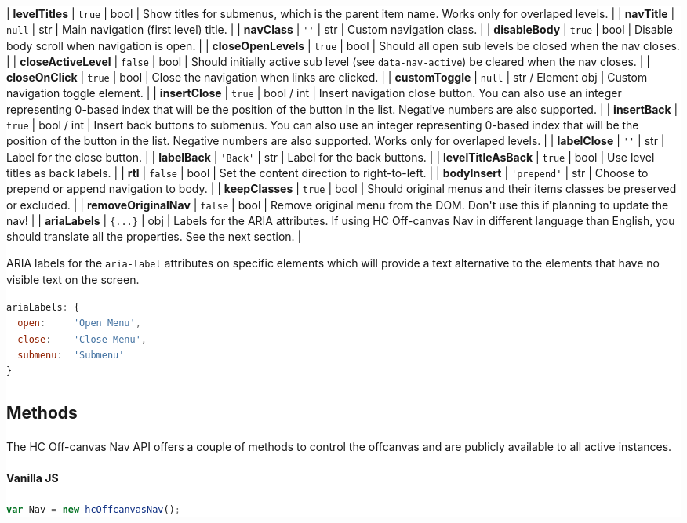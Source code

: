 | **levelTitles** | `true` | bool | Show titles for submenus, which is the parent item name. Works only for overlaped levels. |
| **navTitle** | `null` | str | Main navigation (first level) title. |
| **navClass** | `''` | str | Custom navigation class. |
| **disableBody** | `true` | bool | Disable body scroll when navigation is open. |
| **closeOpenLevels** | `true` | bool | Should all open sub levels be closed when the nav closes. |
| **closeActiveLevel** | `false` | bool | Should initially active sub level (see [`data-nav-active`](#data-attributes)) be cleared when the nav closes. |
| **closeOnClick** | `true` | bool | Close the navigation when links are clicked. |
| **customToggle** | `null` | str / Element obj | Custom navigation toggle element. |
| **insertClose** | `true` | bool / int | Insert navigation close button. You can also use an integer representing 0-based index that will be the position of the button in the list. Negative numbers are also supported. |
| **insertBack** | `true` | bool / int | Insert back buttons to submenus. You can also use an integer representing 0-based index that will be the position of the button in the list. Negative numbers are also supported. Works only for overlaped levels. |
| **labelClose** | `''` | str | Label for the close button. |
| **labelBack** | `'Back'` | str | Label for the back buttons. |
| **levelTitleAsBack** | `true` | bool | Use level titles as back labels. |
| **rtl** | `false` | bool | Set the content direction to right-to-left. |
| **bodyInsert** | `'prepend'` | str | Choose to prepend or append navigation to body. |
| **keepClasses** | `true` | bool | Should original menus and their items classes be preserved or excluded. |
| **removeOriginalNav** | `false` | bool | Remove original menu from the DOM. Don't use this if planning to update the nav! |
| **ariaLabels** | `{...}` | obj | Labels for the ARIA attributes. If using HC Off-canvas Nav in different language than English, you should translate all the properties. See the next section. |

ARIA labels for the `aria-label` attributes on specific elements which will provide a text alternative to the elements that have no visible text on the screen.

```js
ariaLabels: {
  open:     'Open Menu',
  close:    'Close Menu',
  submenu:  'Submenu'
}
```


## Methods

The HC Off-canvas Nav API offers a couple of methods to control the offcanvas and are publicly available to all active instances.

#### Vanilla JS

```js
var Nav = new hcOffcanvasNav();
```
